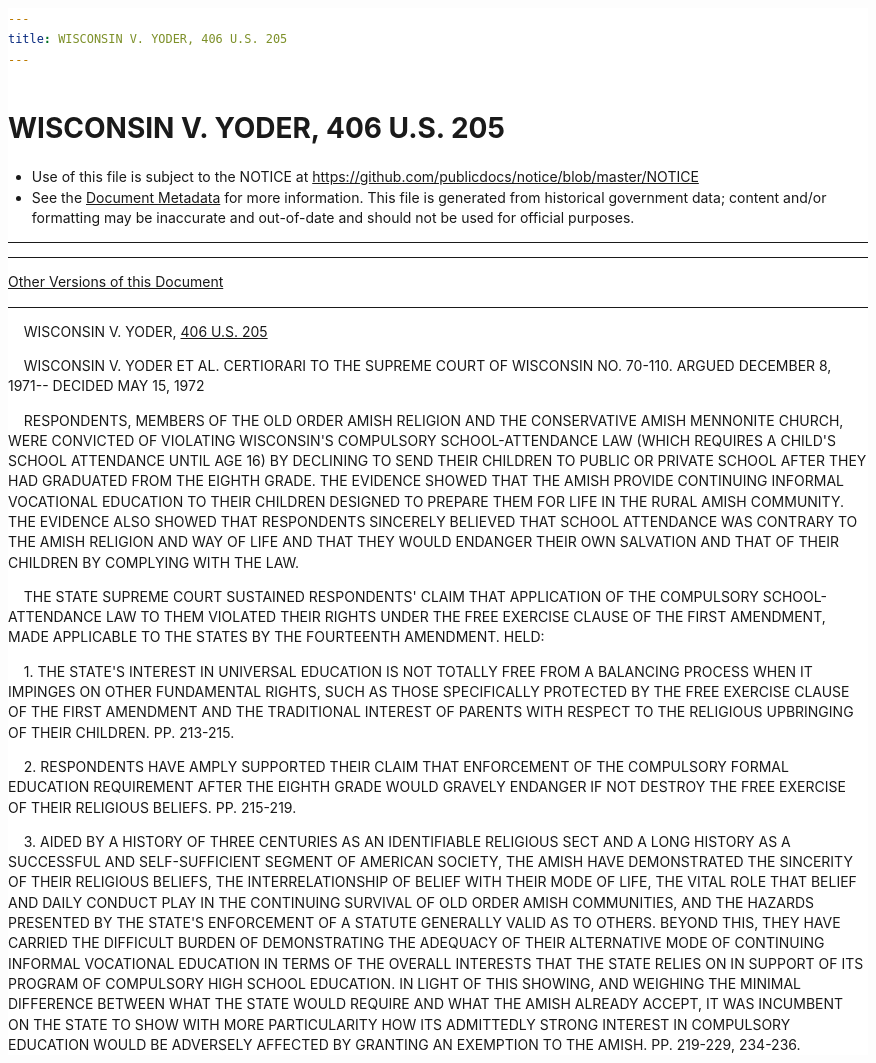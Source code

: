 ```yaml
---
title: WISCONSIN V. YODER, 406 U.S. 205
---
```


# WISCONSIN V. YODER, 406 U.S. 205

* Use of this file is subject to the NOTICE at https://github.com/publicdocs/notice/blob/master/NOTICE
* See the [Document Metadata](../../../index.md) for more information.
  This file is generated from historical government data; content and/or formatting may be inaccurate and out-of-date and should not be used for official purposes.

----------
----------

[Other Versions of this Document](https://publicdocs.github.io/go/links?ns=uslm-x&ref=%2Fus%2Fcourts%2Fscotus%2FusReporter%2F406%2F205)

----------

    WISCONSIN V. YODER, [406 U.S. 205][/us/courts/scotus/usReporter/406/205]

    WISCONSIN V. YODER ET AL. CERTIORARI TO THE SUPREME COURT OF WISCONSIN NO. 70-110.  ARGUED DECEMBER 8, 1971-- DECIDED MAY 15, 1972

    RESPONDENTS, MEMBERS OF THE OLD ORDER AMISH RELIGION AND THE CONSERVATIVE AMISH MENNONITE CHURCH, WERE CONVICTED OF VIOLATING WISCONSIN'S COMPULSORY SCHOOL-ATTENDANCE LAW (WHICH REQUIRES A CHILD'S SCHOOL ATTENDANCE UNTIL AGE 16) BY DECLINING TO SEND THEIR CHILDREN TO PUBLIC OR PRIVATE SCHOOL AFTER THEY HAD GRADUATED FROM THE EIGHTH GRADE.  THE EVIDENCE SHOWED THAT THE AMISH PROVIDE CONTINUING INFORMAL VOCATIONAL EDUCATION TO THEIR CHILDREN DESIGNED TO PREPARE THEM FOR LIFE IN THE RURAL AMISH COMMUNITY.  THE EVIDENCE ALSO SHOWED THAT RESPONDENTS SINCERELY BELIEVED THAT SCHOOL ATTENDANCE WAS CONTRARY TO THE AMISH RELIGION AND WAY OF LIFE AND THAT THEY WOULD ENDANGER THEIR OWN SALVATION AND THAT OF THEIR CHILDREN BY COMPLYING WITH THE LAW.

    THE STATE SUPREME COURT SUSTAINED RESPONDENTS' CLAIM THAT APPLICATION OF THE COMPULSORY SCHOOL-ATTENDANCE LAW TO THEM VIOLATED THEIR RIGHTS UNDER THE FREE EXERCISE CLAUSE OF THE FIRST AMENDMENT, MADE APPLICABLE TO THE STATES BY THE FOURTEENTH AMENDMENT.  HELD:

    1.  THE STATE'S INTEREST IN UNIVERSAL EDUCATION IS NOT TOTALLY FREE FROM A BALANCING PROCESS WHEN IT IMPINGES ON OTHER FUNDAMENTAL RIGHTS, SUCH AS THOSE SPECIFICALLY PROTECTED BY THE FREE EXERCISE CLAUSE OF THE FIRST AMENDMENT AND THE TRADITIONAL INTEREST OF PARENTS WITH RESPECT TO THE RELIGIOUS UPBRINGING OF THEIR CHILDREN.  PP. 213-215.

    2.  RESPONDENTS HAVE AMPLY SUPPORTED THEIR CLAIM THAT ENFORCEMENT OF THE COMPULSORY FORMAL EDUCATION REQUIREMENT AFTER THE EIGHTH GRADE WOULD GRAVELY ENDANGER IF NOT DESTROY THE FREE EXERCISE OF THEIR RELIGIOUS BELIEFS.  PP. 215-219.

    3.  AIDED BY A HISTORY OF THREE CENTURIES AS AN IDENTIFIABLE RELIGIOUS SECT AND A LONG HISTORY AS A SUCCESSFUL AND SELF-SUFFICIENT SEGMENT OF AMERICAN SOCIETY, THE AMISH HAVE DEMONSTRATED THE SINCERITY OF THEIR RELIGIOUS BELIEFS, THE INTERRELATIONSHIP OF BELIEF WITH THEIR MODE OF LIFE, THE VITAL ROLE THAT BELIEF AND DAILY CONDUCT PLAY IN THE CONTINUING SURVIVAL OF OLD ORDER AMISH COMMUNITIES, AND THE HAZARDS PRESENTED BY THE STATE'S ENFORCEMENT OF A STATUTE GENERALLY VALID AS TO OTHERS.  BEYOND THIS, THEY HAVE CARRIED THE DIFFICULT BURDEN OF DEMONSTRATING THE ADEQUACY OF THEIR ALTERNATIVE MODE OF CONTINUING INFORMAL VOCATIONAL EDUCATION IN TERMS OF THE OVERALL INTERESTS THAT THE STATE RELIES ON IN SUPPORT OF ITS PROGRAM OF COMPULSORY HIGH SCHOOL EDUCATION.  IN LIGHT OF THIS SHOWING, AND WEIGHING THE MINIMAL DIFFERENCE BETWEEN WHAT THE STATE WOULD REQUIRE AND WHAT THE AMISH ALREADY ACCEPT, IT WAS INCUMBENT ON THE STATE TO SHOW WITH MORE PARTICULARITY HOW ITS ADMITTEDLY STRONG INTEREST IN COMPULSORY EDUCATION WOULD BE ADVERSELY AFFECTED BY GRANTING AN EXEMPTION TO THE AMISH.  PP. 219-229, 234-236.


[/us/courts/scotus/usReporter/406/205]: https://publicdocs.github.io/go/links?ns=uslm-x&ref=%2Fus%2Fcourts%2Fscotus%2FusReporter%2F406%2F205
[/us/courts/scotus/usReporter/268/510]: https://publicdocs.github.io/go/links?ns=uslm-x&ref=%2Fus%2Fcourts%2Fscotus%2FusReporter%2F268%2F510
[/us/courts/scotus/usReporter/390/629]: https://publicdocs.github.io/go/links?ns=uslm-x&ref=%2Fus%2Fcourts%2Fscotus%2FusReporter%2F390%2F629
[/us/courts/scotus/usReporter/262/390]: https://publicdocs.github.io/go/links?ns=uslm-x&ref=%2Fus%2Fcourts%2Fscotus%2FusReporter%2F262%2F390
[/us/courts/scotus/usReporter/397/728]: https://publicdocs.github.io/go/links?ns=uslm-x&ref=%2Fus%2Fcourts%2Fscotus%2FusReporter%2F397%2F728
[/us/courts/scotus/usReporter/403/602]: https://publicdocs.github.io/go/links?ns=uslm-x&ref=%2Fus%2Fcourts%2Fscotus%2FusReporter%2F403%2F602
[/us/courts/scotus/usReporter/403/672]: https://publicdocs.github.io/go/links?ns=uslm-x&ref=%2Fus%2Fcourts%2Fscotus%2FusReporter%2F403%2F672
[/us/courts/scotus/usReporter/330/1]: https://publicdocs.github.io/go/links?ns=uslm-x&ref=%2Fus%2Fcourts%2Fscotus%2FusReporter%2F330%2F1
[/us/courts/scotus/usReporter/374/398]: https://publicdocs.github.io/go/links?ns=uslm-x&ref=%2Fus%2Fcourts%2Fscotus%2FusReporter%2F374%2F398
[/us/courts/scotus/usReporter/366/420]: https://publicdocs.github.io/go/links?ns=uslm-x&ref=%2Fus%2Fcourts%2Fscotus%2FusReporter%2F366%2F420
[/us/courts/scotus/usReporter/321/158]: https://publicdocs.github.io/go/links?ns=uslm-x&ref=%2Fus%2Fcourts%2Fscotus%2FusReporter%2F321%2F158
[/us/courts/scotus/usReporter/366/599]: https://publicdocs.github.io/go/links?ns=uslm-x&ref=%2Fus%2Fcourts%2Fscotus%2FusReporter%2F366%2F599
[/us/courts/scotus/usReporter/401/437]: https://publicdocs.github.io/go/links?ns=uslm-x&ref=%2Fus%2Fcourts%2Fscotus%2FusReporter%2F401%2F437
[/us/courts/scotus/usReporter/366/599]: https://publicdocs.github.io/go/links?ns=uslm-x&ref=%2Fus%2Fcourts%2Fscotus%2FusReporter%2F366%2F599
[/us/courts/scotus/usReporter/321/158]: https://publicdocs.github.io/go/links?ns=uslm-x&ref=%2Fus%2Fcourts%2Fscotus%2FusReporter%2F321%2F158
[/us/courts/scotus/usReporter/98/145]: https://publicdocs.github.io/go/links?ns=uslm-x&ref=%2Fus%2Fcourts%2Fscotus%2FusReporter%2F98%2F145
[/us/courts/scotus/usReporter/374/398]: https://publicdocs.github.io/go/links?ns=uslm-x&ref=%2Fus%2Fcourts%2Fscotus%2FusReporter%2F374%2F398
[/us/courts/scotus/usReporter/319/105]: https://publicdocs.github.io/go/links?ns=uslm-x&ref=%2Fus%2Fcourts%2Fscotus%2FusReporter%2F319%2F105
[/us/courts/scotus/usReporter/310/296]: https://publicdocs.github.io/go/links?ns=uslm-x&ref=%2Fus%2Fcourts%2Fscotus%2FusReporter%2F310%2F296
[/us/courts/scotus/usReporter/397/664]: https://publicdocs.github.io/go/links?ns=uslm-x&ref=%2Fus%2Fcourts%2Fscotus%2FusReporter%2F397%2F664
[/us/courts/scotus/usReporter/366/599]: https://publicdocs.github.io/go/links?ns=uslm-x&ref=%2Fus%2Fcourts%2Fscotus%2FusReporter%2F366%2F599
[/us/courts/scotus/usReporter/98/145]: https://publicdocs.github.io/go/links?ns=uslm-x&ref=%2Fus%2Fcourts%2Fscotus%2FusReporter%2F98%2F145
[/us/courts/scotus/usReporter/197/11]: https://publicdocs.github.io/go/links?ns=uslm-x&ref=%2Fus%2Fcourts%2Fscotus%2FusReporter%2F197%2F11
[/us/courts/scotus/usReporter/321/158]: https://publicdocs.github.io/go/links?ns=uslm-x&ref=%2Fus%2Fcourts%2Fscotus%2FusReporter%2F321%2F158
[/us/courts/scotus/usReporter/268/510]: https://publicdocs.github.io/go/links?ns=uslm-x&ref=%2Fus%2Fcourts%2Fscotus%2FusReporter%2F268%2F510
[/us/courts/scotus/usReporter/262/390]: https://publicdocs.github.io/go/links?ns=uslm-x&ref=%2Fus%2Fcourts%2Fscotus%2FusReporter%2F262%2F390
[/us/courts/scotus/usReporter/398/333]: https://publicdocs.github.io/go/links?ns=uslm-x&ref=%2Fus%2Fcourts%2Fscotus%2FusReporter%2F398%2F333
[/us/courts/scotus/usReporter/322/78]: https://publicdocs.github.io/go/links?ns=uslm-x&ref=%2Fus%2Fcourts%2Fscotus%2FusReporter%2F322%2F78
[/us/courts/scotus/usReporter/330/1]: https://publicdocs.github.io/go/links?ns=uslm-x&ref=%2Fus%2Fcourts%2Fscotus%2FusReporter%2F330%2F1
[/us/courts/scotus/usReporter/389/51]: https://publicdocs.github.io/go/links?ns=uslm-x&ref=%2Fus%2Fcourts%2Fscotus%2FusReporter%2F389%2F51
[/us/usc/t26/s1402]: https://publicdocs.github.io/go/links?ns=uslm&ref=%2Fus%2Fusc%2Ft26%2Fs1402
[/us/stat/52/1060]: https://publicdocs.github.io/go/links?ns=uslm&ref=%2Fus%2Fstat%2F52%2F1060
[/us/usc/t29/s201]: https://publicdocs.github.io/go/links?ns=uslm&ref=%2Fus%2Fusc%2Ft29%2Fs201
[/us/usc/t29/s203]: https://publicdocs.github.io/go/links?ns=uslm&ref=%2Fus%2Fusc%2Ft29%2Fs203
[/us/courts/scotus/usReporter/197/11]: https://publicdocs.github.io/go/links?ns=uslm-x&ref=%2Fus%2Fcourts%2Fscotus%2FusReporter%2F197%2F11